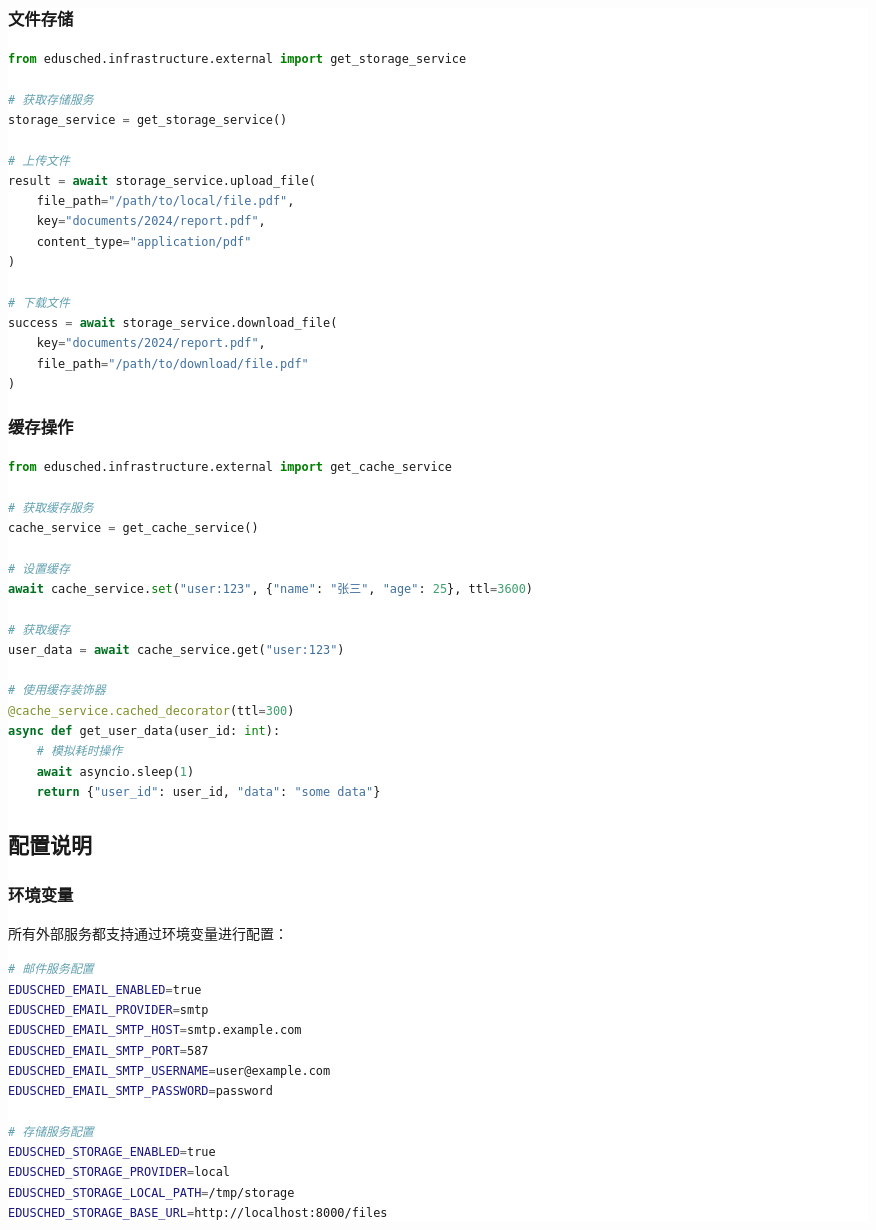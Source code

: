 ### 文件存储

```python
from edusched.infrastructure.external import get_storage_service

# 获取存储服务
storage_service = get_storage_service()

# 上传文件
result = await storage_service.upload_file(
    file_path="/path/to/local/file.pdf",
    key="documents/2024/report.pdf",
    content_type="application/pdf"
)

# 下载文件
success = await storage_service.download_file(
    key="documents/2024/report.pdf",
    file_path="/path/to/download/file.pdf"
)
```

### 缓存操作

```python
from edusched.infrastructure.external import get_cache_service

# 获取缓存服务
cache_service = get_cache_service()

# 设置缓存
await cache_service.set("user:123", {"name": "张三", "age": 25}, ttl=3600)

# 获取缓存
user_data = await cache_service.get("user:123")

# 使用缓存装饰器
@cache_service.cached_decorator(ttl=300)
async def get_user_data(user_id: int):
    # 模拟耗时操作
    await asyncio.sleep(1)
    return {"user_id": user_id, "data": "some data"}
```

## 配置说明

### 环境变量

所有外部服务都支持通过环境变量进行配置：

```bash
# 邮件服务配置
EDUSCHED_EMAIL_ENABLED=true
EDUSCHED_EMAIL_PROVIDER=smtp
EDUSCHED_EMAIL_SMTP_HOST=smtp.example.com
EDUSCHED_EMAIL_SMTP_PORT=587
EDUSCHED_EMAIL_SMTP_USERNAME=user@example.com
EDUSCHED_EMAIL_SMTP_PASSWORD=password

# 存储服务配置
EDUSCHED_STORAGE_ENABLED=true
EDUSCHED_STORAGE_PROVIDER=local
EDUSCHED_STORAGE_LOCAL_PATH=/tmp/storage
EDUSCHED_STORAGE_BASE_URL=http://localhost:8000/files
```